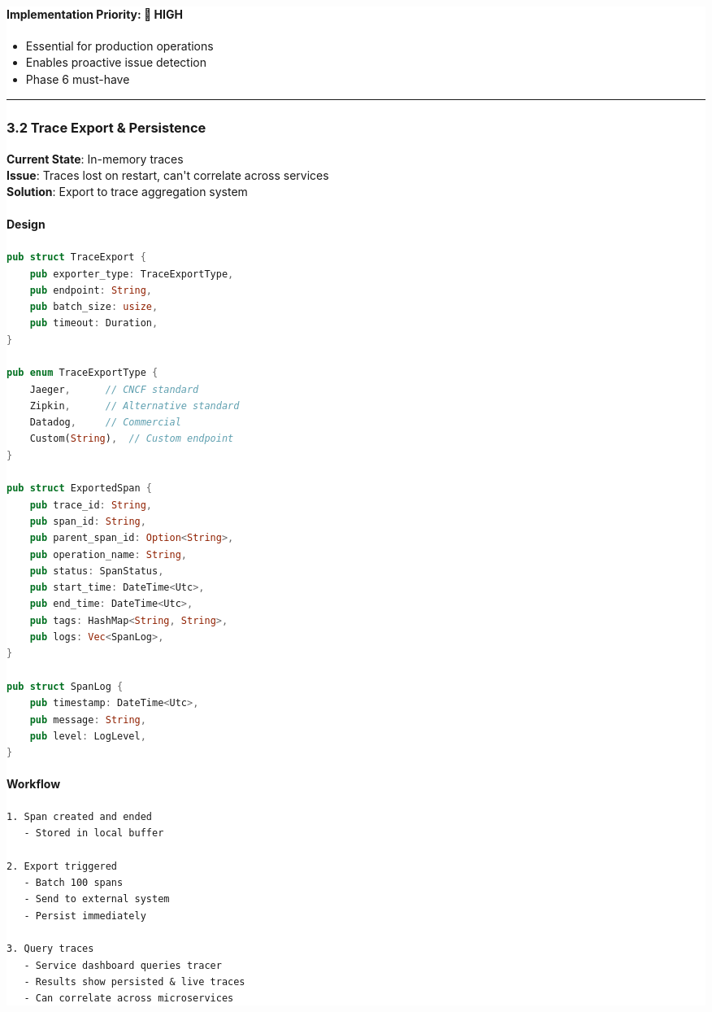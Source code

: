 #### Implementation Priority: 🔴 HIGH
- Essential for production operations
- Enables proactive issue detection
- Phase 6 must-have

---

### 3.2 Trace Export & Persistence

**Current State**: In-memory traces  
**Issue**: Traces lost on restart, can't correlate across services  
**Solution**: Export to trace aggregation system

#### Design

```rust
pub struct TraceExport {
    pub exporter_type: TraceExportType,
    pub endpoint: String,
    pub batch_size: usize,
    pub timeout: Duration,
}

pub enum TraceExportType {
    Jaeger,      // CNCF standard
    Zipkin,      // Alternative standard
    Datadog,     // Commercial
    Custom(String),  // Custom endpoint
}

pub struct ExportedSpan {
    pub trace_id: String,
    pub span_id: String,
    pub parent_span_id: Option<String>,
    pub operation_name: String,
    pub status: SpanStatus,
    pub start_time: DateTime<Utc>,
    pub end_time: DateTime<Utc>,
    pub tags: HashMap<String, String>,
    pub logs: Vec<SpanLog>,
}

pub struct SpanLog {
    pub timestamp: DateTime<Utc>,
    pub message: String,
    pub level: LogLevel,
}
```

#### Workflow

```
1. Span created and ended
   - Stored in local buffer
   
2. Export triggered
   - Batch 100 spans
   - Send to external system
   - Persist immediately
   
3. Query traces
   - Service dashboard queries tracer
   - Results show persisted & live traces
   - Can correlate across microservices
```
